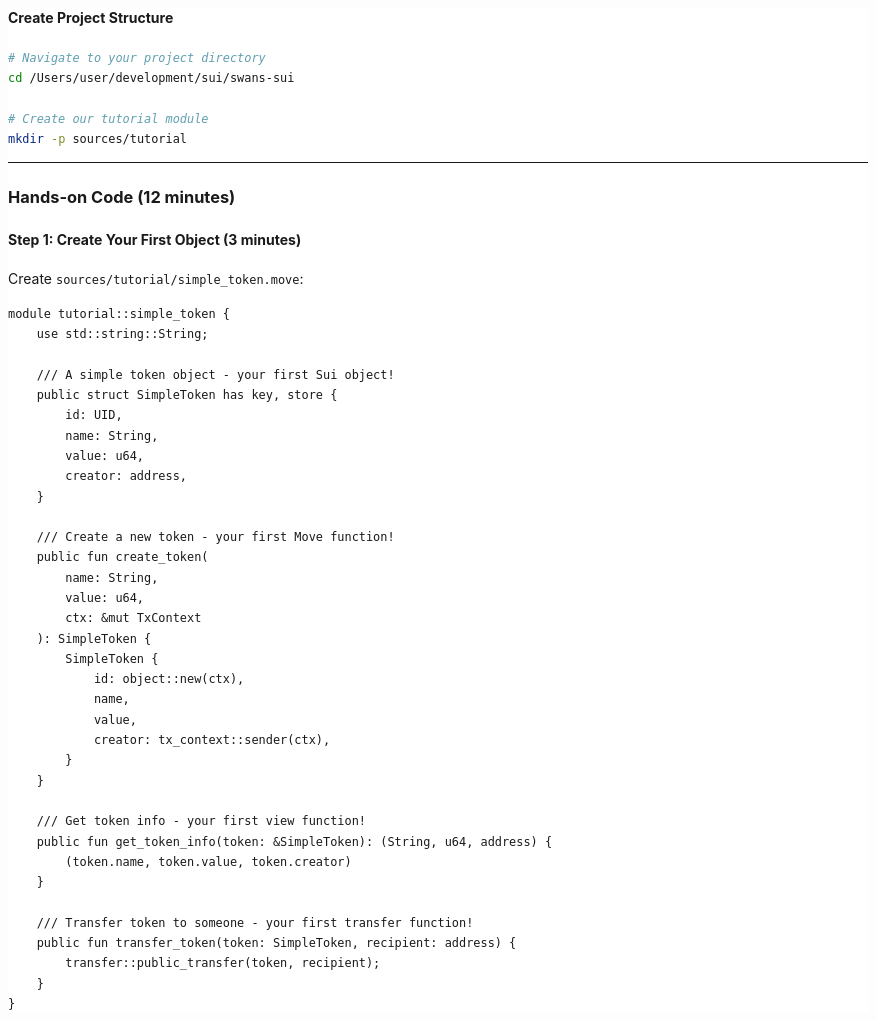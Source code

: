 #### Create Project Structure
```bash
# Navigate to your project directory
cd /Users/user/development/sui/swans-sui

# Create our tutorial module
mkdir -p sources/tutorial
```

---

### Hands-on Code (12 minutes)

#### Step 1: Create Your First Object (3 minutes)

Create `sources/tutorial/simple_token.move`:

```move
module tutorial::simple_token {
    use std::string::String;
    
    /// A simple token object - your first Sui object!
    public struct SimpleToken has key, store {
        id: UID,
        name: String,
        value: u64,
        creator: address,
    }
    
    /// Create a new token - your first Move function!
    public fun create_token(
        name: String,
        value: u64,
        ctx: &mut TxContext
    ): SimpleToken {
        SimpleToken {
            id: object::new(ctx),
            name,
            value, 
            creator: tx_context::sender(ctx),
        }
    }
    
    /// Get token info - your first view function!
    public fun get_token_info(token: &SimpleToken): (String, u64, address) {
        (token.name, token.value, token.creator)
    }
    
    /// Transfer token to someone - your first transfer function!
    public fun transfer_token(token: SimpleToken, recipient: address) {
        transfer::public_transfer(token, recipient);
    }
}
```
